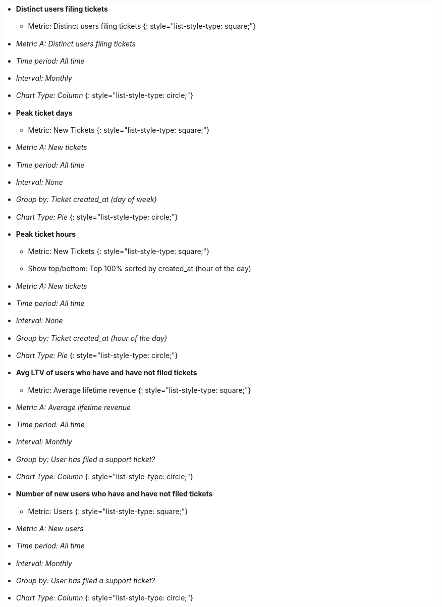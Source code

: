 * **Distinct users filing tickets**
  * Metric: Distinct users filing tickets
  {: style="list-style-type: square;"}

* *Metric A: Distinct users filing tickets*
* *Time period: All time*
* *Interval: Monthly*
* *Chart Type: Column*
{: style="list-style-type: circle;"}

* **Peak ticket days**
  * Metric: New Tickets
  {: style="list-style-type: square;"}

* *Metric A: New tickets*
* *Time period: All time*
* *Interval: None*
* *Group by: Ticket created_at (day of week)*
* *Chart Type: Pie*
{: style="list-style-type: circle;"}

* **Peak ticket hours**
  * Metric: New Tickets
  {: style="list-style-type: square;"}

  * Show top/bottom: Top 100% sorted by created_at (hour of the day)

* *Metric A: New tickets*
* *Time period: All time*
* *Interval: None*
* *Group by: Ticket created_at (hour of the day)*
* *Chart Type: Pie*
{: style="list-style-type: circle;"}

* **Avg LTV of users who have and have not filed tickets**
  * Metric: Average lifetime revenue
  {: style="list-style-type: square;"}

* *Metric A: Average lifetime revenue*
* *Time period: All time*
* *Interval: Monthly*
* *Group by: User has filed a support ticket?*
* *Chart Type: Column*
{: style="list-style-type: circle;"}

* **Number of new users who have and have not filed tickets**
  * Metric: Users
  {: style="list-style-type: square;"}

* *Metric A: New users*
* *Time period: All time*
* *Interval: Monthly*
* *Group by: User has filed a support ticket?*
* *Chart Type: Column*
{: style="list-style-type: circle;"}
